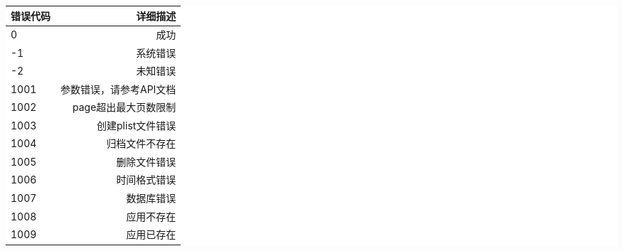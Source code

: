 
| 错误代码   |   详细描述 |    
| :-------- |  --------:|
| 0         |成功| 
|-1         |系统错误    |
|-2         |未知错误    |
|1001       |参数错误，请参考API文档| 
|1002       |page超出最大页数限制   |
|1003       |创建plist文件错误 | 
|1004       |归档文件不存在     |
|1005       |删除文件错误  | 
|1006       |时间格式错误|
|1007       |数据库错误  | 
|1008       |应用不存在  | 
|1009       |应用已存在  | 

